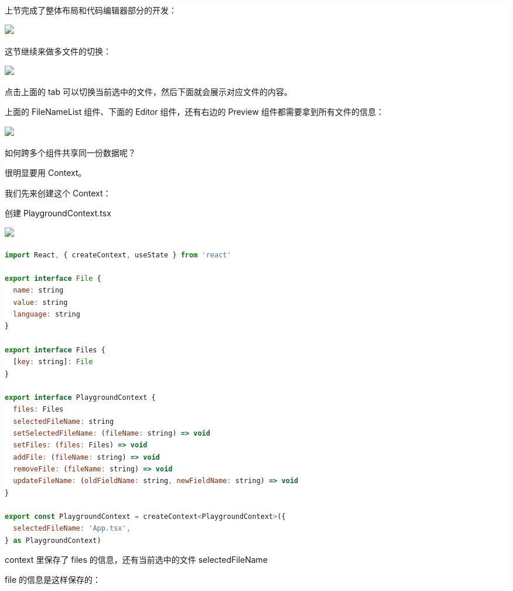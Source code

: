上节完成了整体布局和代码编辑器部分的开发：

![](https://raw.githubusercontent.com/star8085/picture/main/images/2025/react通过秘籍/1737553056177-5e8cbf9539054e35aee51d5ff6ef7266tplv-k3u1fbpfcp-jj-mark0000q75.imagew2548h1046s106720epngbffffff)

这节继续来做多文件的切换：

![](https://raw.githubusercontent.com/star8085/picture/main/images/2025/react通过秘籍/1737553077701-2a1b3660f3954b2aa10266576b968f36tplv-k3u1fbpfcp-jj-mark0000q75.imagew2514h1208s306594egiff35bfdfdfd)

点击上面的 tab 可以切换当前选中的文件，然后下面就会展示对应文件的内容。

上面的 FileNameList 组件、下面的 Editor 组件，还有右边的 Preview 组件都需要拿到所有文件的信息：

![](https://raw.githubusercontent.com/star8085/picture/main/images/2025/react通过秘籍/1737553081468-664ff185748e4200aeb4eca1578cc584tplv-k3u1fbpfcp-jj-mark0000q75.imagew2224h836s87214epngbfffefe)

如何跨多个组件共享同一份数据呢？

很明显要用 Context。

我们先来创建这个 Context：

创建 PlaygroundContext.tsx

![](https://raw.githubusercontent.com/star8085/picture/main/images/2025/react通过秘籍/1737553083401-195bd076a9d34772910d685bc8f74f1dtplv-k3u1fbpfcp-jj-mark0000q75.imagew1694h958s297004epngb1d1d1d)

```javascript
import React, { createContext, useState } from 'react'

export interface File {
  name: string
  value: string
  language: string
}

export interface Files {
  [key: string]: File
}

export interface PlaygroundContext {
  files: Files
  selectedFileName: string
  setSelectedFileName: (fileName: string) => void
  setFiles: (files: Files) => void
  addFile: (fileName: string) => void
  removeFile: (fileName: string) => void
  updateFileName: (oldFieldName: string, newFieldName: string) => void
}

export const PlaygroundContext = createContext<PlaygroundContext>({
  selectedFileName: 'App.tsx',
} as PlaygroundContext)
```

context 里保存了 files 的信息，还有当前选中的文件 selectedFileName

file 的信息是这样保存的：


  [ENTRY_FILE_NAME]: {
  [APP_COMPONENT_FILE_NAME]: {
  [IMPORT_MAP_FILE_NAME]: {